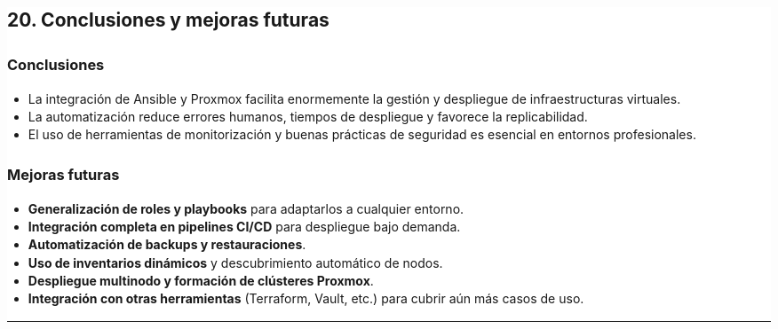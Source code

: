 
## 20. Conclusiones y mejoras futuras

### Conclusiones

- La integración de Ansible y Proxmox facilita enormemente la gestión y despliegue de infraestructuras virtuales.
- La automatización reduce errores humanos, tiempos de despliegue y favorece la replicabilidad.
- El uso de herramientas de monitorización y buenas prácticas de seguridad es esencial en entornos profesionales.

### Mejoras futuras

- **Generalización de roles y playbooks** para adaptarlos a cualquier entorno.
- **Integración completa en pipelines CI/CD** para despliegue bajo demanda.
- **Automatización de backups y restauraciones**.
- **Uso de inventarios dinámicos** y descubrimiento automático de nodos.
- **Despliegue multinodo y formación de clústeres Proxmox**.
- **Integración con otras herramientas** (Terraform, Vault, etc.) para cubrir aún más casos de uso.

---
